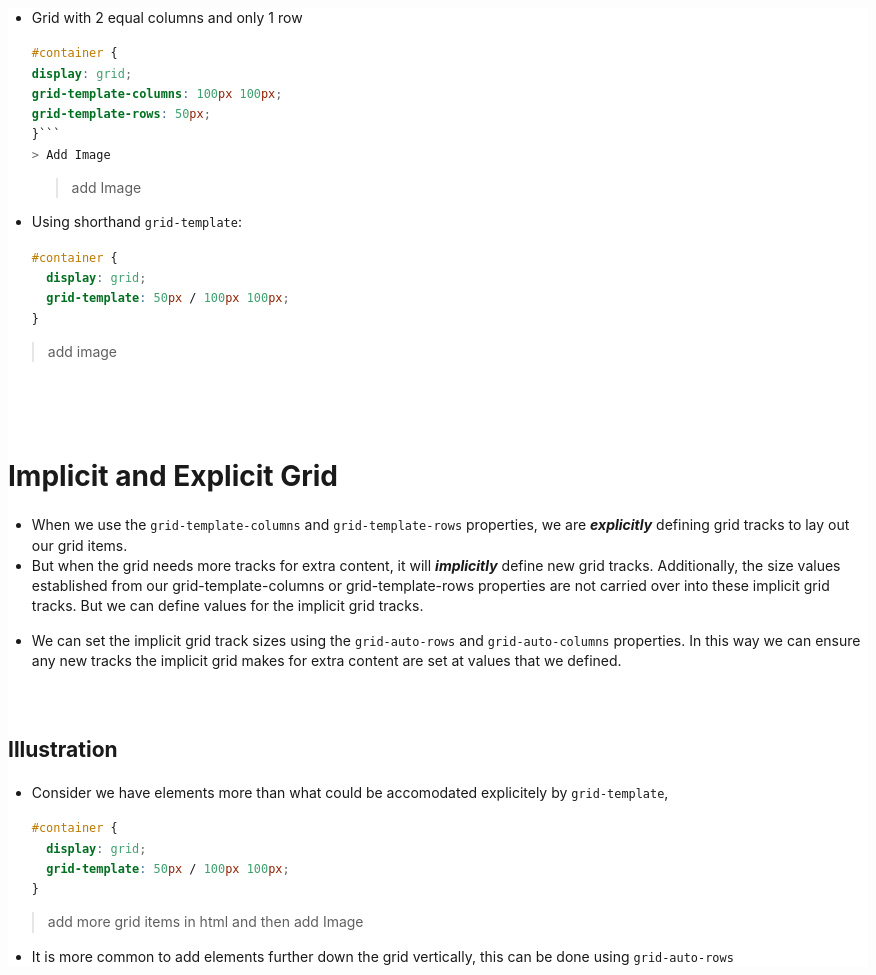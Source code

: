 - Grid with 2 equal columns and only 1 row
  ````css
  #container {
  display: grid;
  grid-template-columns: 100px 100px;
  grid-template-rows: 50px;
  }```
  > Add Image
  ````
  > add Image

* Using shorthand `grid-template`:

  ```css
  #container {
    display: grid;
    grid-template: 50px / 100px 100px;
  }
  ```

> add image

<br>
<br>

# Implicit and Explicit Grid

- When we use the `grid-template-columns` and `grid-template-rows` properties, we are **_explicitly_** defining grid tracks to lay out our grid items.
- But when the grid needs more tracks for extra content, it will **_implicitly_** define new grid tracks. Additionally, the size values established from our grid-template-columns or grid-template-rows properties are not carried over into these implicit grid tracks. But we can define values for the implicit grid tracks.

* We can set the implicit grid track sizes using the `grid-auto-rows` and `grid-auto-columns` properties. In this way we can ensure any new tracks the implicit grid makes for extra content are set at values that we defined.

<br>

## Illustration

- Consider we have elements more than what could be accomodated explicitely by `grid-template`,

  ```css
  #container {
    display: grid;
    grid-template: 50px / 100px 100px;
  }
  ```

> add more grid items in html and then add Image

- It is more common to add elements further down the grid vertically, this can be done using `grid-auto-rows`
